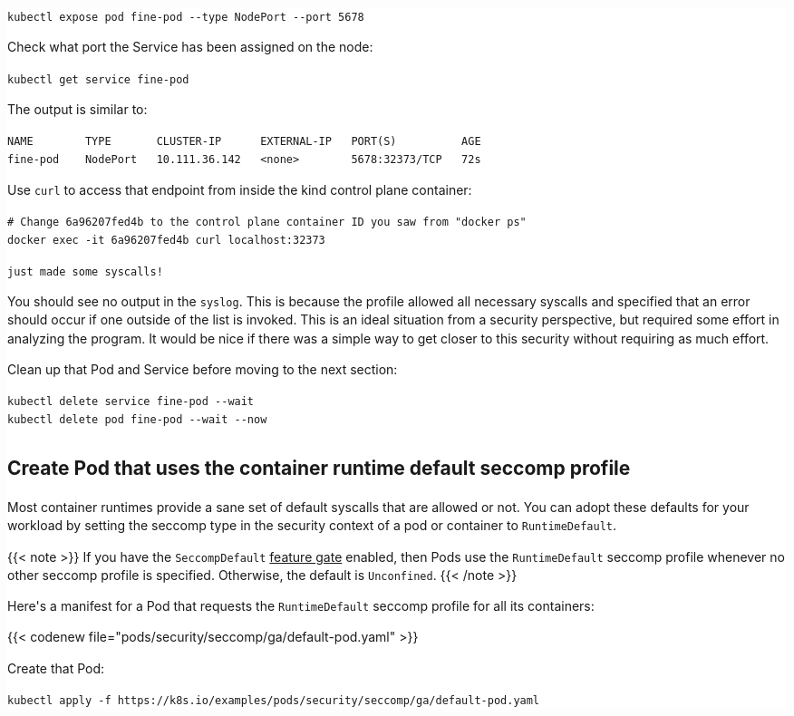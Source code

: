 ```shell
kubectl expose pod fine-pod --type NodePort --port 5678
```

Check what port the Service has been assigned on the node:

```shell
kubectl get service fine-pod
```

The output is similar to:
```
NAME        TYPE       CLUSTER-IP      EXTERNAL-IP   PORT(S)          AGE
fine-pod    NodePort   10.111.36.142   <none>        5678:32373/TCP   72s
```

Use `curl` to access that endpoint from inside the kind control plane container:

```shell
# Change 6a96207fed4b to the control plane container ID you saw from "docker ps"
docker exec -it 6a96207fed4b curl localhost:32373
```

```
just made some syscalls!
```

You should see no output in the `syslog`. This is because the profile allowed all
necessary syscalls and specified that an error should occur if one outside of
the list is invoked. This is an ideal situation from a security perspective, but
required some effort in analyzing the program. It would be nice if there was a
simple way to get closer to this security without requiring as much effort.

Clean up that Pod and Service before moving to the next section:

```shell
kubectl delete service fine-pod --wait
kubectl delete pod fine-pod --wait --now
```

## Create Pod that uses the container runtime default seccomp profile

Most container runtimes provide a sane set of default syscalls that are allowed
or not. You can adopt these defaults for your workload by setting the seccomp
type in the security context of a pod or container to `RuntimeDefault`.

{{< note >}}
If you have the `SeccompDefault` [feature gate](/docs/kubernetes/en/reference/command-line-tools-reference/feature-gates/) enabled, then Pods use the `RuntimeDefault` seccomp profile whenever
no other seccomp profile is specified. Otherwise, the default is `Unconfined`.
{{< /note >}}

Here's a manifest for a Pod that requests the `RuntimeDefault` seccomp profile
for all its containers:

{{< codenew file="pods/security/seccomp/ga/default-pod.yaml" >}}

Create that Pod:
```shell
kubectl apply -f https://k8s.io/examples/pods/security/seccomp/ga/default-pod.yaml
```
